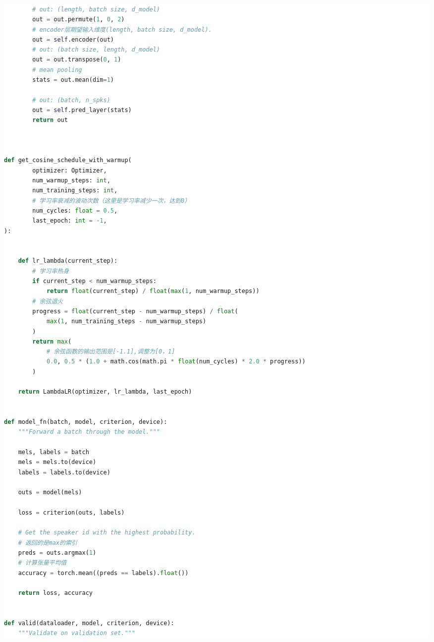 ```python
        # out: (length, batch size, d_model)
        out = out.permute(1, 0, 2)
        # encoder层期望输入维度(length, batch size, d_model).
        out = self.encoder(out)
        # out: (batch size, length, d_model)
        out = out.transpose(0, 1)
        # mean pooling
        stats = out.mean(dim=1)

        # out: (batch, n_spks)
        out = self.pred_layer(stats)
        return out



def get_cosine_schedule_with_warmup(
        optimizer: Optimizer,
        num_warmup_steps: int,
        num_training_steps: int,
        # 学习率衰减的波动次数（这里是学习率减少一次，达到0）
        num_cycles: float = 0.5,
        last_epoch: int = -1,
):


    def lr_lambda(current_step):
        # 学习率热身
        if current_step < num_warmup_steps:
            return float(current_step) / float(max(1, num_warmup_steps))
        # 余弦退火
        progress = float(current_step - num_warmup_steps) / float(
            max(1, num_training_steps - num_warmup_steps)
        )
        return max(
            # 余弦函数的输出范围是[-1.1],调整为[0，1]
            0.0, 0.5 * (1.0 + math.cos(math.pi * float(num_cycles) * 2.0 * progress))
        )

    return LambdaLR(optimizer, lr_lambda, last_epoch)


def model_fn(batch, model, criterion, device):
    """Forward a batch through the model."""

    mels, labels = batch
    mels = mels.to(device)
    labels = labels.to(device)

    outs = model(mels)

    loss = criterion(outs, labels)

    # Get the speaker id with the highest probability.
    # 返回的是max的索引
    preds = outs.argmax(1)
    # 计算张量平均值
    accuracy = torch.mean((preds == labels).float())

    return loss, accuracy


def valid(dataloader, model, criterion, device):
    """Validate on validation set."""
```